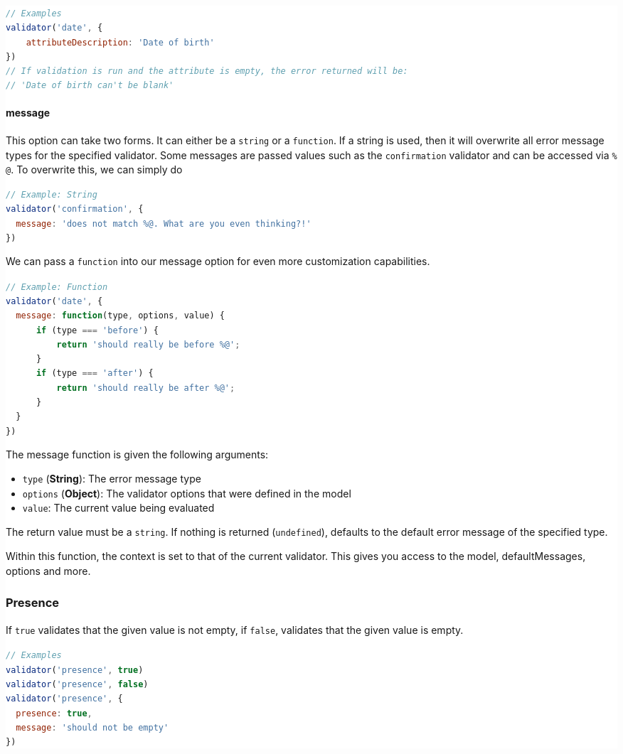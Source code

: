 ```javascript
// Examples
validator('date', {
    attributeDescription: 'Date of birth'
})
// If validation is run and the attribute is empty, the error returned will be:
// 'Date of birth can't be blank'
```

#### message ####

This option can take two forms. It can either be a `string` or a `function`. If a string is used, then it will overwrite all error message types for the specified validator. Some messages are passed values such as the `confirmation` validator and can be accessed via `%@`. To overwrite this, we can simply do

```javascript
// Example: String
validator('confirmation', {
  message: 'does not match %@. What are you even thinking?!'
})
```

We can pass a `function` into our message option for even more customization capabilities.

```javascript
// Example: Function
validator('date', {
  message: function(type, options, value) {
      if (type === 'before') {
          return 'should really be before %@';
      }
      if (type === 'after') {
          return 'should really be after %@';
      }
  }
})
```
The message function is given the following arguments:

* `type` (**String**): The error message type
* `options` (**Object**): The validator options that were defined in the model
* `value`: The current value being evaluated

The return value must be a `string`. If nothing is returned (`undefined`), defaults to the default error message of the specified type.

Within this function, the context is set to that of the current validator. This gives you access to the model, defaultMessages, options and more.

### Presence ###
If `true` validates that the given value is not empty, if `false`, validates that the given value is empty.

```javascript
// Examples
validator('presence', true)
validator('presence', false)
validator('presence', {
  presence: true,
  message: 'should not be empty'
})
```
